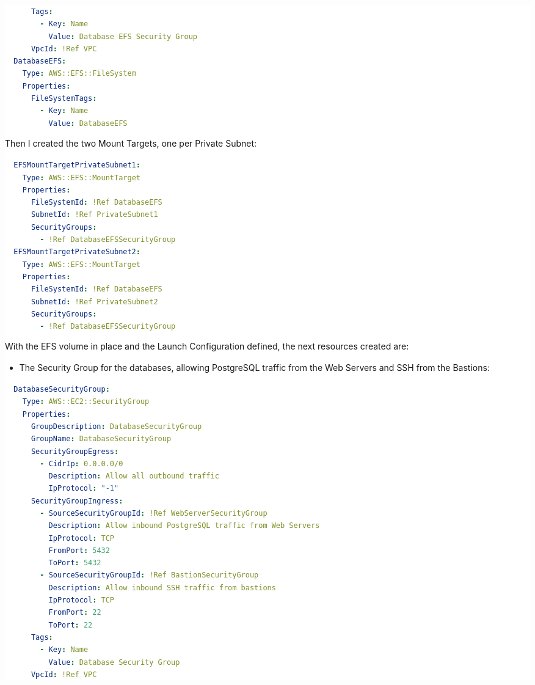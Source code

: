 ```yaml
      Tags:
        - Key: Name
          Value: Database EFS Security Group
      VpcId: !Ref VPC
  DatabaseEFS:
    Type: AWS::EFS::FileSystem
    Properties:
      FileSystemTags:
        - Key: Name
          Value: DatabaseEFS
```

Then I created the two Mount Targets, one per Private Subnet:

```yaml
  EFSMountTargetPrivateSubnet1:
    Type: AWS::EFS::MountTarget
    Properties:
      FileSystemId: !Ref DatabaseEFS
      SubnetId: !Ref PrivateSubnet1
      SecurityGroups:
        - !Ref DatabaseEFSSecurityGroup
  EFSMountTargetPrivateSubnet2:
    Type: AWS::EFS::MountTarget
    Properties:
      FileSystemId: !Ref DatabaseEFS
      SubnetId: !Ref PrivateSubnet2
      SecurityGroups:
        - !Ref DatabaseEFSSecurityGroup
```

With the EFS volume in place and the Launch Configuration defined, the next
resources created are:

- The Security Group for the databases, allowing PostgreSQL traffic from the
  Web Servers and SSH from the Bastions:

```yaml
  DatabaseSecurityGroup:
    Type: AWS::EC2::SecurityGroup
    Properties:
      GroupDescription: DatabaseSecurityGroup
      GroupName: DatabaseSecurityGroup
      SecurityGroupEgress:
        - CidrIp: 0.0.0.0/0
          Description: Allow all outbound traffic
          IpProtocol: "-1"
      SecurityGroupIngress:
        - SourceSecurityGroupId: !Ref WebServerSecurityGroup
          Description: Allow inbound PostgreSQL traffic from Web Servers
          IpProtocol: TCP
          FromPort: 5432
          ToPort: 5432
        - SourceSecurityGroupId: !Ref BastionSecurityGroup
          Description: Allow inbound SSH traffic from bastions
          IpProtocol: TCP
          FromPort: 22
          ToPort: 22
      Tags:
        - Key: Name
          Value: Database Security Group
      VpcId: !Ref VPC
```
